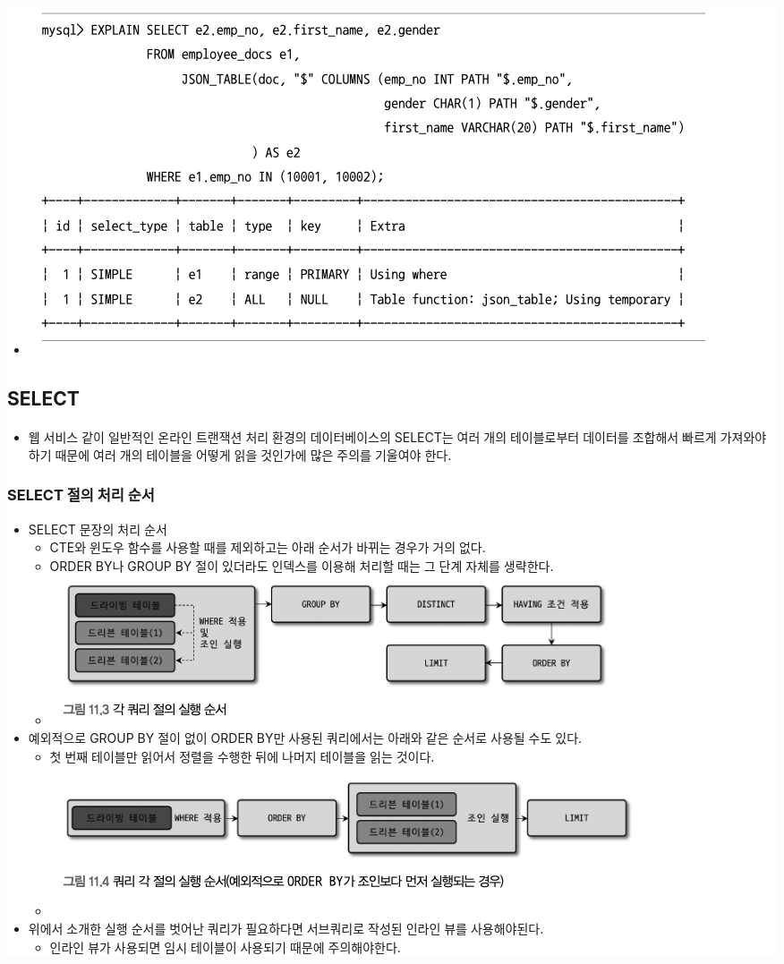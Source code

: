- ![](assets/Pasted%20image%2020240902204527.png)

## SELECT

- 웹 서비스 같이 일반적인 온라인 트랜잭션 처리 환경의 데이터베이스의 SELECT는 여러 개의 테이블로부터 데이터를 조합해서 빠르게 가져와야 하기 때문에 여러 개의 테이블을 어떻게 읽을 것인가에 많은 주의를 기울여야 한다.

### SELECT 절의 처리 순서

- SELECT 문장의 처리 순서
	- CTE와 윈도우 함수를 사용할 때를 제외하고는 아래 순서가 바뀌는 경우가 거의 없다.
	- ORDER BY나 GROUP BY 절이 있더라도 인덱스를 이용해 처리할 때는 그 단계 자체를 생략한다.
	- ![](assets/Pasted%20image%2020240902205307.png)
- 예외적으로 GROUP BY 절이 없이 ORDER BY만 사용된 쿼리에서는 아래와 같은 순서로 사용될 수도 있다.
	- 첫 번째 테이블만 읽어서 정렬을 수행한 뒤에 나머지 테이블을 읽는 것이다.
	- ![](assets/Pasted%20image%2020240902205424.png)
- 위에서 소개한 실행 순서를 벗어난 쿼리가 필요하다면 서브쿼리로 작성된 인라인 뷰를 사용해야된다.
	- 인라인 뷰가 사용되면 임시 테이블이 사용되기 때문에 주의해야한다.